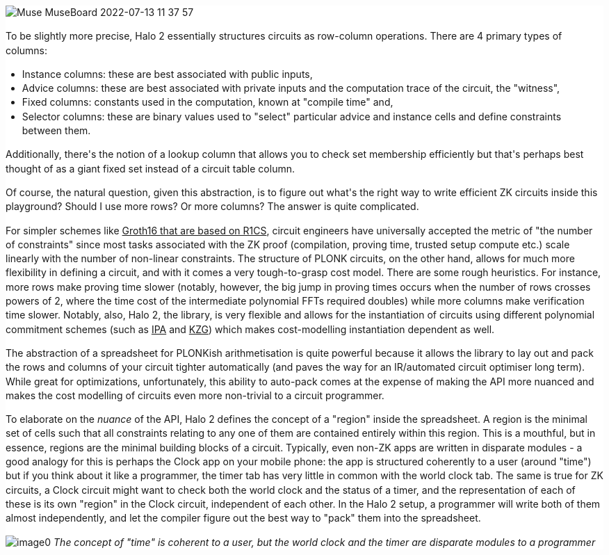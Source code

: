 <img width="1187" alt="Muse MuseBoard 2022-07-13 11 37 57" src="https://user-images.githubusercontent.com/6984346/178774262-4e87557c-e66d-4d90-b3bd-94100bcafc49.png">


To be slightly more precise, Halo 2 essentially structures circuits as row-column operations. There are 4 primary types of columns:

- Instance columns: these are best associated with public inputs,
- Advice columns: these are best associated with private inputs and the computation trace of the circuit, the "witness",
- Fixed columns: constants used in the computation, known at "compile time" and,
- Selector columns: these are binary values used to "select" particular advice and instance cells and define constraints between them.

Additionally, there's the notion of a lookup column that allows you to check set membership efficiently but that's perhaps best thought of as a giant fixed set instead of a circuit table column.

Of course, the natural question, given this abstraction, is to figure out what's the right way to write efficient ZK circuits inside this playground? Should I use more rows? Or more columns? The answer is quite complicated.

For simpler schemes like [Groth16 that are based on R1CS](https://eprint.iacr.org/2016/260.pdf), circuit engineers have universally accepted the metric of "the number of constraints" since most tasks associated with the ZK proof (compilation, proving time, trusted setup compute etc.) scale linearly with the number of non-linear constraints. The structure of PLONK circuits, on the other hand, allows for much more flexibility in defining a circuit, and with it comes a very tough-to-grasp cost model. There are some rough heuristics. For instance, more rows make proving time slower (notably, however, the big jump in proving times occurs when the number of rows crosses powers of 2, where the time cost of the intermediate polynomial FFTs required doubles) while more columns make verification time slower. Notably, also, Halo 2, the library, is very flexible and allows for the instantiation of circuits using different polynomial commitment schemes (such as [IPA](https://eprint.iacr.org/2020/499.pdf#page=49) and [KZG](https://dankradfeist.de/ethereum/2020/06/16/kate-polynomial-commitments.html)) which makes cost-modelling instantiation dependent as well.

The abstraction of a spreadsheet for PLONKish arithmetisation is quite powerful because it allows the library to lay out and pack the rows and columns of your circuit tighter automatically (and paves the way for an IR/automated circuit optimiser long term). While great for optimizations, unfortunately, this ability to auto-pack comes at the expense of making the API more nuanced and makes the cost modelling of circuits even more non-trivial to a circuit programmer.

To elaborate on the _nuance_ of the API, Halo 2 defines the concept of a "region" inside the spreadsheet. A region is the minimal set of cells such that all constraints relating to any one of them are contained entirely within this region. This is a mouthful, but in essence, regions are the minimal building blocks of a circuit. Typically, even non-ZK apps are written in disparate modules - a good analogy for this is perhaps the Clock app on your mobile phone: the app is structured coherently to a user (around "time") but if you think about it like a programmer, the timer tab has very little in common with the world clock tab. The same is true for ZK circuits, a Clock circuit might want to check both the world clock and the status of a timer, and the representation of each of these is its own "region" in the Clock circuit, independent of each other. In the Halo 2 setup, a programmer will write both of them almost independently, and let the compiler figure out the best way to "pack" them into the spreadsheet.

![image0](https://user-images.githubusercontent.com/6984346/178660515-0d5b74ae-a7e6-4973-b5f3-fb174e305991.jpg)
_The concept of "time" is coherent to a user, but the world clock and the timer are disparate modules to a programmer_
